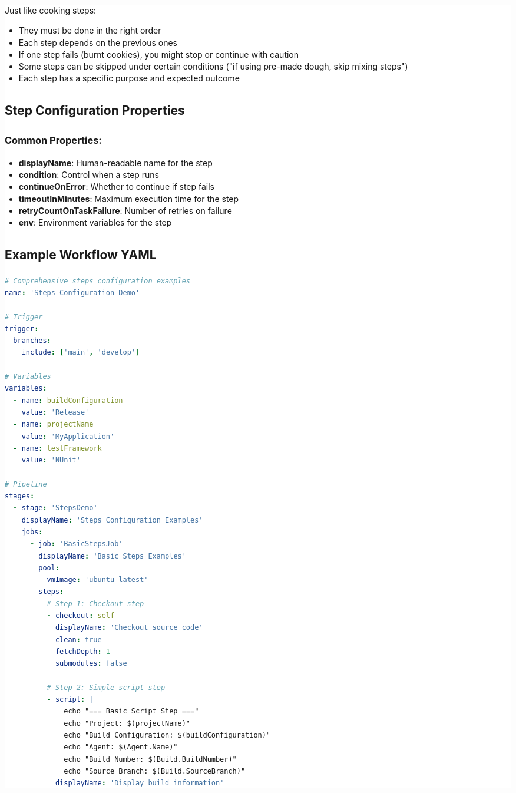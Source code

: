 Just like cooking steps:
- They must be done in the right order
- Each step depends on the previous ones
- If one step fails (burnt cookies), you might stop or continue with caution
- Some steps can be skipped under certain conditions ("if using pre-made dough, skip mixing steps")
- Each step has a specific purpose and expected outcome

## Step Configuration Properties

### Common Properties:
- **displayName**: Human-readable name for the step
- **condition**: Control when a step runs
- **continueOnError**: Whether to continue if step fails
- **timeoutInMinutes**: Maximum execution time for the step
- **retryCountOnTaskFailure**: Number of retries on failure
- **env**: Environment variables for the step

## Example Workflow YAML

```yaml
# Comprehensive steps configuration examples
name: 'Steps Configuration Demo'

# Trigger
trigger:
  branches:
    include: ['main', 'develop']

# Variables
variables:
  - name: buildConfiguration
    value: 'Release'
  - name: projectName
    value: 'MyApplication'
  - name: testFramework
    value: 'NUnit'

# Pipeline
stages:
  - stage: 'StepsDemo'
    displayName: 'Steps Configuration Examples'
    jobs:
      - job: 'BasicStepsJob'
        displayName: 'Basic Steps Examples'
        pool:
          vmImage: 'ubuntu-latest'
        steps:
          # Step 1: Checkout step
          - checkout: self
            displayName: 'Checkout source code'
            clean: true
            fetchDepth: 1
            submodules: false

          # Step 2: Simple script step
          - script: |
              echo "=== Basic Script Step ==="
              echo "Project: $(projectName)"
              echo "Build Configuration: $(buildConfiguration)"
              echo "Agent: $(Agent.Name)"
              echo "Build Number: $(Build.BuildNumber)"
              echo "Source Branch: $(Build.SourceBranch)"
            displayName: 'Display build information'
```